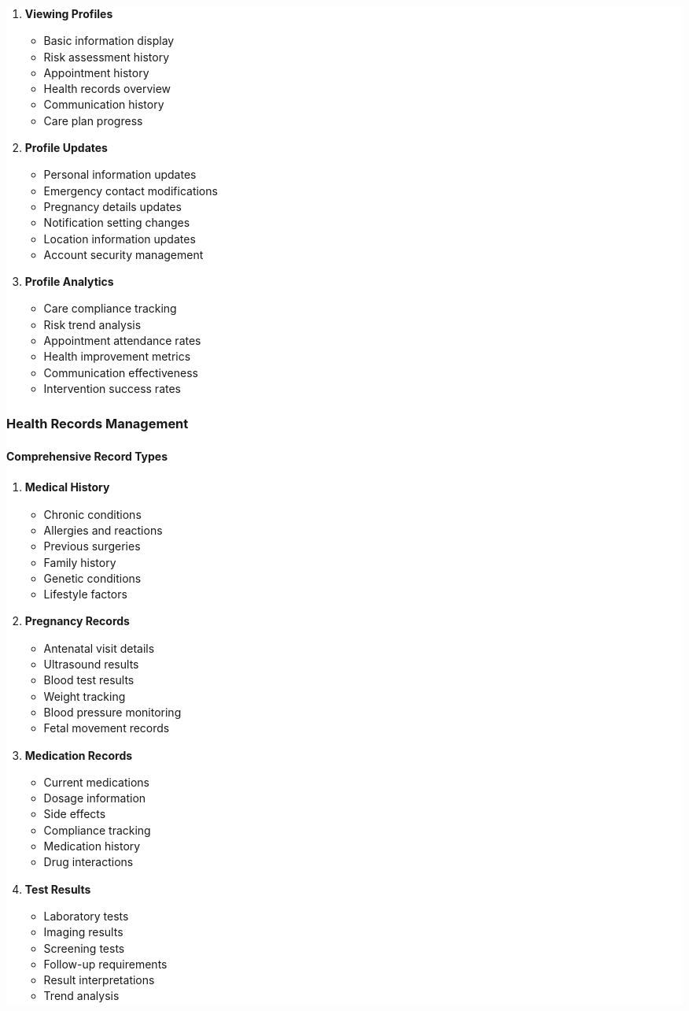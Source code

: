 1. **Viewing Profiles**
   - Basic information display
   - Risk assessment history
   - Appointment history
   - Health records overview
   - Communication history
   - Care plan progress

2. **Profile Updates**
   - Personal information updates
   - Emergency contact modifications
   - Pregnancy details updates
   - Notification setting changes
   - Location information updates
   - Account security management

3. **Profile Analytics**
   - Care compliance tracking
   - Risk trend analysis
   - Appointment attendance rates
   - Health improvement metrics
   - Communication effectiveness
   - Intervention success rates

### Health Records Management

#### Comprehensive Record Types

1. **Medical History**
   - Chronic conditions
   - Allergies and reactions
   - Previous surgeries
   - Family history
   - Genetic conditions
   - Lifestyle factors

2. **Pregnancy Records**
   - Antenatal visit details
   - Ultrasound results
   - Blood test results
   - Weight tracking
   - Blood pressure monitoring
   - Fetal movement records

3. **Medication Records**
   - Current medications
   - Dosage information
   - Side effects
   - Compliance tracking
   - Medication history
   - Drug interactions

4. **Test Results**
   - Laboratory tests
   - Imaging results
   - Screening tests
   - Follow-up requirements
   - Result interpretations
   - Trend analysis

